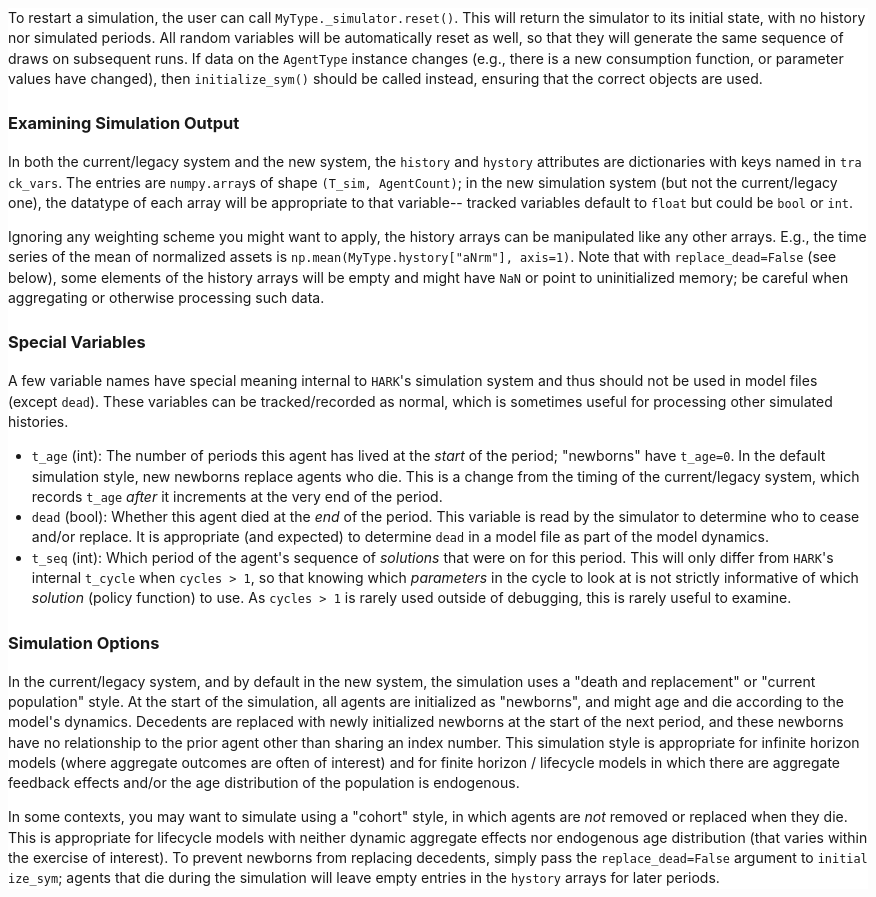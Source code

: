 To restart a simulation, the user can call `MyType._simulator.reset()`. This will return the simulator to its initial state, with no history nor simulated periods. All random variables will be automatically reset as well, so that they will generate the same sequence of draws on subsequent runs. If data on the `AgentType` instance changes (e.g., there is a new consumption function, or parameter values have changed), then `initialize_sym()` should be called instead, ensuring that the correct objects are used.

### Examining Simulation Output

In both the current/legacy system and the new system, the `history` and `hystory` attributes are dictionaries with keys named in `track_vars`. The entries are `numpy.array`s of shape `(T_sim, AgentCount)`; in the new simulation system (but not the current/legacy one), the datatype of each array will be appropriate to that variable-- tracked variables default to `float` but could be `bool` or `int`.

Ignoring any weighting scheme you might want to apply, the history arrays can be manipulated like any other arrays. E.g., the time series of the mean of normalized assets is `np.mean(MyType.hystory["aNrm"], axis=1)`. Note that with `replace_dead=False` (see below), some elements of the history arrays will be empty and might have `NaN` or point to uninitialized memory; be careful when aggregating or otherwise processing such data.

### Special Variables

A few variable names have special meaning internal to `HARK`'s simulation system and thus should not be used in model files (except `dead`). These variables can be tracked/recorded as normal, which is sometimes useful for processing other simulated histories.

- `t_age` (int): The number of periods this agent has lived at the *start* of the period; "newborns" have `t_age=0`. In the default simulation style, new newborns replace agents who die. This is a change from the timing of the current/legacy system, which records `t_age` *after* it increments at the very end of the period.
- `dead` (bool): Whether this agent died at the *end* of the period. This variable is read by the simulator to determine who to cease and/or replace. It is appropriate (and expected) to determine `dead` in a model file as part of the model dynamics.
- `t_seq` (int): Which period of the agent's sequence of *solutions* that were on for this period. This will only differ from `HARK`'s internal `t_cycle` when `cycles > 1`, so that knowing which *parameters* in the cycle to look at is not strictly informative of which *solution* (policy function) to use. As `cycles > 1` is rarely used outside of debugging, this is rarely useful to examine.

### Simulation Options

In the current/legacy system, and by default in the new system, the simulation uses a "death and replacement" or "current population" style. At the start of the simulation, all agents are initialized as "newborns", and might age and die according to the model's dynamics. Decedents are replaced with newly initialized newborns at the start of the next period, and these newborns have no relationship to the prior agent other than sharing an index number. This simulation style is appropriate for infinite horizon models (where aggregate outcomes are often of interest) and for finite horizon / lifecycle models in which there are aggregate feedback effects and/or the age distribution of the population is endogenous.

In some contexts, you may want to simulate using a "cohort" style, in which agents are *not* removed or replaced when they die. This is appropriate for lifecycle models with neither dynamic aggregate effects nor endogenous age distribution (that varies within the exercise of interest). To prevent newborns from replacing decedents, simply pass the `replace_dead=False` argument to `initialize_sym`; agents that die during the simulation will leave empty entries in the `hystory` arrays for later periods.
